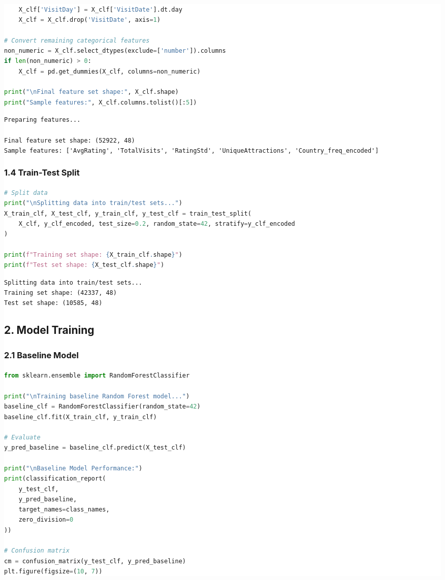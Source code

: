 ```python
    X_clf['VisitDay'] = X_clf['VisitDate'].dt.day
    X_clf = X_clf.drop('VisitDate', axis=1)

# Convert remaining categorical features
non_numeric = X_clf.select_dtypes(exclude=['number']).columns
if len(non_numeric) > 0:
    X_clf = pd.get_dummies(X_clf, columns=non_numeric)

print("\nFinal feature set shape:", X_clf.shape)
print("Sample features:", X_clf.columns.tolist()[:5])

```

    
    Preparing features...
    
    Final feature set shape: (52922, 48)
    Sample features: ['AvgRating', 'TotalVisits', 'RatingStd', 'UniqueAttractions', 'Country_freq_encoded']
    

### **1.4 Train-Test Split**


```python
# Split data
print("\nSplitting data into train/test sets...")
X_train_clf, X_test_clf, y_train_clf, y_test_clf = train_test_split(
    X_clf, y_clf_encoded, test_size=0.2, random_state=42, stratify=y_clf_encoded
)

print(f"Training set shape: {X_train_clf.shape}")
print(f"Test set shape: {X_test_clf.shape}")
```

    
    Splitting data into train/test sets...
    Training set shape: (42337, 48)
    Test set shape: (10585, 48)
    

## **2. Model Training**

### **2.1 Baseline Model**


```python
from sklearn.ensemble import RandomForestClassifier

print("\nTraining baseline Random Forest model...")
baseline_clf = RandomForestClassifier(random_state=42)
baseline_clf.fit(X_train_clf, y_train_clf)

# Evaluate
y_pred_baseline = baseline_clf.predict(X_test_clf)

print("\nBaseline Model Performance:")
print(classification_report(
    y_test_clf, 
    y_pred_baseline, 
    target_names=class_names,
    zero_division=0
))

# Confusion matrix
cm = confusion_matrix(y_test_clf, y_pred_baseline)
plt.figure(figsize=(10, 7))
```